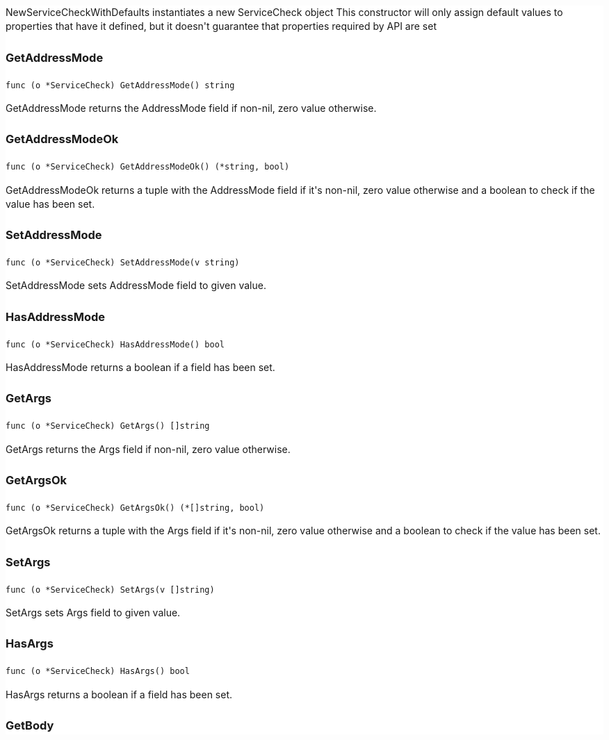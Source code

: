 NewServiceCheckWithDefaults instantiates a new ServiceCheck object
This constructor will only assign default values to properties that have it defined,
but it doesn't guarantee that properties required by API are set

### GetAddressMode

`func (o *ServiceCheck) GetAddressMode() string`

GetAddressMode returns the AddressMode field if non-nil, zero value otherwise.

### GetAddressModeOk

`func (o *ServiceCheck) GetAddressModeOk() (*string, bool)`

GetAddressModeOk returns a tuple with the AddressMode field if it's non-nil, zero value otherwise
and a boolean to check if the value has been set.

### SetAddressMode

`func (o *ServiceCheck) SetAddressMode(v string)`

SetAddressMode sets AddressMode field to given value.

### HasAddressMode

`func (o *ServiceCheck) HasAddressMode() bool`

HasAddressMode returns a boolean if a field has been set.

### GetArgs

`func (o *ServiceCheck) GetArgs() []string`

GetArgs returns the Args field if non-nil, zero value otherwise.

### GetArgsOk

`func (o *ServiceCheck) GetArgsOk() (*[]string, bool)`

GetArgsOk returns a tuple with the Args field if it's non-nil, zero value otherwise
and a boolean to check if the value has been set.

### SetArgs

`func (o *ServiceCheck) SetArgs(v []string)`

SetArgs sets Args field to given value.

### HasArgs

`func (o *ServiceCheck) HasArgs() bool`

HasArgs returns a boolean if a field has been set.

### GetBody
